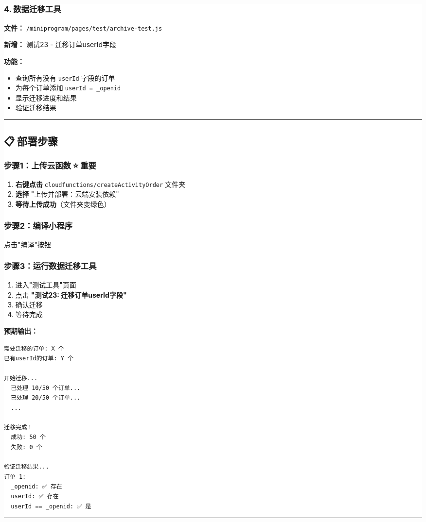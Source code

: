 
### 4. 数据迁移工具
**文件：** `/miniprogram/pages/test/archive-test.js`

**新增：** 测试23 - 迁移订单userId字段

**功能：**
- 查询所有没有 `userId` 字段的订单
- 为每个订单添加 `userId = _openid`
- 显示迁移进度和结果
- 验证迁移结果

---

## 📋 部署步骤

### 步骤1：上传云函数 ⭐️ 重要

1. **右键点击** `cloudfunctions/createActivityOrder` 文件夹
2. **选择** "上传并部署：云端安装依赖"
3. **等待上传成功**（文件夹变绿色）

### 步骤2：编译小程序

点击"编译"按钮

### 步骤3：运行数据迁移工具

1. 进入"测试工具"页面
2. 点击 **"测试23: 迁移订单userId字段"**
3. 确认迁移
4. 等待完成

**预期输出：**
```
需要迁移的订单: X 个
已有userId的订单: Y 个

开始迁移...
  已处理 10/50 个订单...
  已处理 20/50 个订单...
  ...

迁移完成！
  成功: 50 个
  失败: 0 个

验证迁移结果...
订单 1:
  _openid: ✅ 存在
  userId: ✅ 存在
  userId == _openid: ✅ 是
```

---